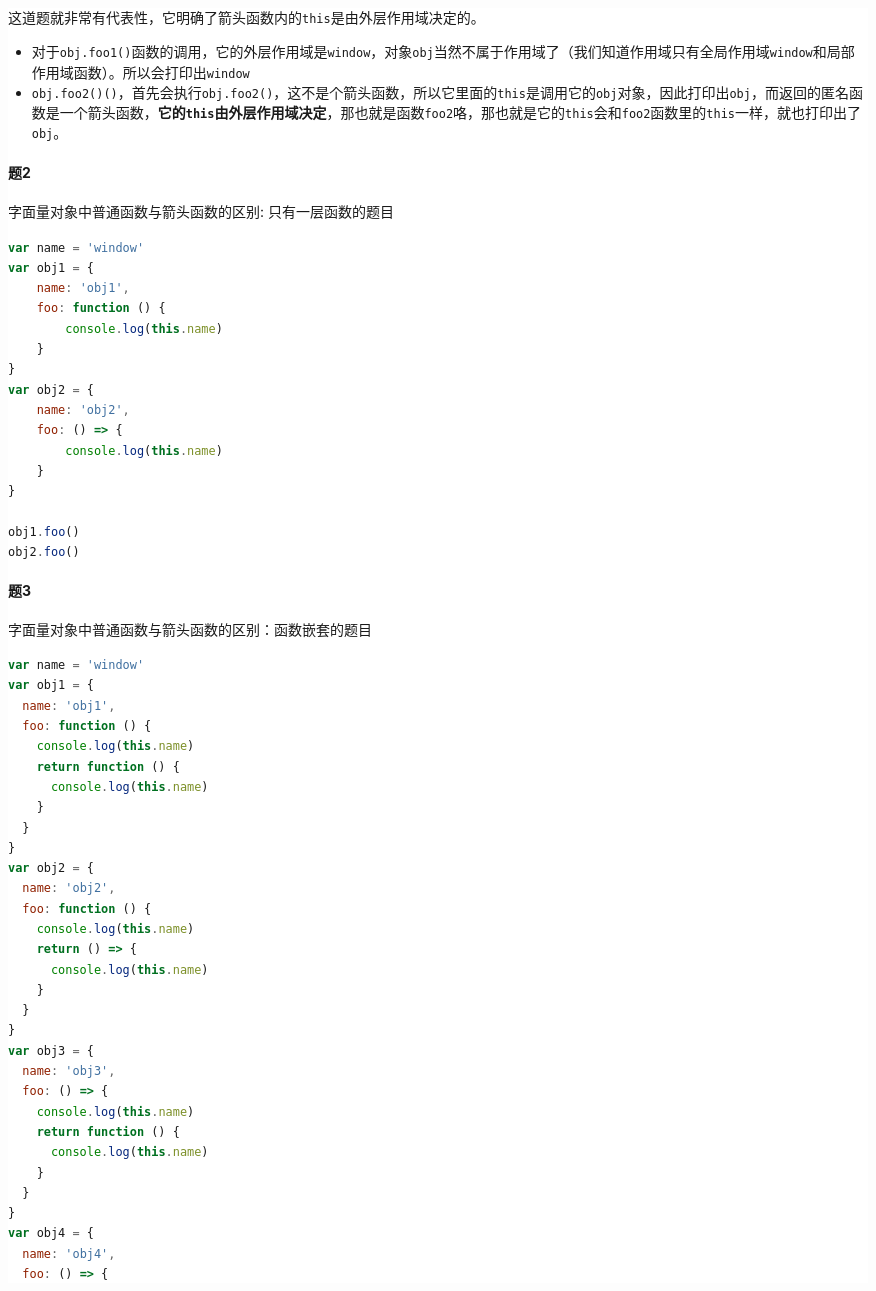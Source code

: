 这道题就非常有代表性，它明确了箭头函数内的`this`是由外层作用域决定的。

- 对于`obj.foo1()`函数的调用，它的外层作用域是`window`，对象`obj`当然不属于作用域了（我们知道作用域只有全局作用域`window`和局部作用域函数）。所以会打印出`window`
- `obj.foo2()()`，首先会执行`obj.foo2()`，这不是个箭头函数，所以它里面的`this`是调用它的`obj`对象，因此打印出`obj`，而返回的匿名函数是一个箭头函数，**它的`this`由外层作用域决定**，那也就是函数`foo2`咯，那也就是它的`this`会和`foo2`函数里的`this`一样，就也打印出了`obj`。

#### 题2

字面量对象中普通函数与箭头函数的区别: 只有一层函数的题目

```js
var name = 'window'
var obj1 = {
	name: 'obj1',
	foo: function () {
		console.log(this.name)
	}
}
var obj2 = {
	name: 'obj2',
	foo: () => {
		console.log(this.name)
	}
}

obj1.foo()
obj2.foo()
```

#### 题3

字面量对象中普通函数与箭头函数的区别：函数嵌套的题目

```js
var name = 'window'
var obj1 = {
  name: 'obj1',
  foo: function () {
    console.log(this.name)
    return function () {
      console.log(this.name)
    }
  }
}
var obj2 = {
  name: 'obj2',
  foo: function () {
    console.log(this.name)
    return () => {
      console.log(this.name)
    }
  }
}
var obj3 = {
  name: 'obj3',
  foo: () => {
    console.log(this.name)
    return function () {
      console.log(this.name)
    }
  }
}
var obj4 = {
  name: 'obj4',
  foo: () => {
```